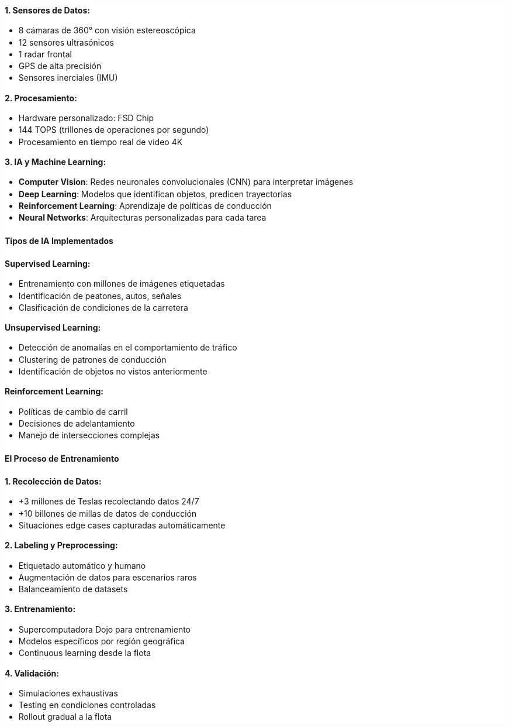 **1. Sensores de Datos:**
- 8 cámaras de 360° con visión estereoscópica
- 12 sensores ultrasónicos
- 1 radar frontal
- GPS de alta precisión
- Sensores inerciales (IMU)

**2. Procesamiento:**
- Hardware personalizado: FSD Chip
- 144 TOPS (trillones de operaciones por segundo)
- Procesamiento en tiempo real de video 4K

**3. IA y Machine Learning:**
- **Computer Vision**: Redes neuronales convolucionales (CNN) para interpretar imágenes
- **Deep Learning**: Modelos que identifican objetos, predicen trayectorias
- **Reinforcement Learning**: Aprendizaje de políticas de conducción
- **Neural Networks**: Arquitecturas personalizadas para cada tarea

#### **Tipos de IA Implementados**

**Supervised Learning:**
- Entrenamiento con millones de imágenes etiquetadas
- Identificación de peatones, autos, señales
- Clasificación de condiciones de la carretera

**Unsupervised Learning:**
- Detección de anomalías en el comportamiento de tráfico
- Clustering de patrones de conducción
- Identificación de objetos no vistos anteriormente

**Reinforcement Learning:**
- Políticas de cambio de carril
- Decisiones de adelantamiento
- Manejo de intersecciones complejas

#### **El Proceso de Entrenamiento**

**1. Recolección de Datos:**
- +3 millones de Teslas recolectando datos 24/7
- +10 billones de millas de datos de conducción
- Situaciones edge cases capturadas automáticamente

**2. Labeling y Preprocessing:**
- Etiquetado automático y humano
- Augmentación de datos para escenarios raros
- Balanceamiento de datasets

**3. Entrenamiento:**
- Supercomputadora Dojo para entrenamiento
- Modelos específicos por región geográfica
- Continuous learning desde la flota

**4. Validación:**
- Simulaciones exhaustivas
- Testing en condiciones controladas
- Rollout gradual a la flota
